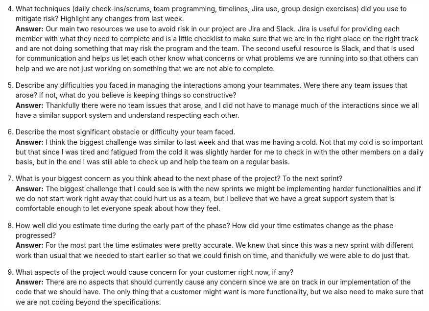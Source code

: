 4. What techniques (daily check-ins/scrums, team programming, timelines, Jira use, group design exercises) did you use to mitigate risk? Highlight any changes from last week.  
    **Answer:** Our main two resources we use to avoid risk in our project are Jira and Slack. Jira is useful for providing each member with what they need to complete and is a little checklist to make sure that we are in the right place on the right track and are not doing something that may risk the program and the team. The second useful resource is Slack, and that is used for communication and helps us let each other know what concerns or what problems we are running into so that others can help and we are not just working on something that we are not able to complete.

5. Describe any difficulties you faced in managing the interactions among your teammates. Were there any team issues that arose? If not, what do you believe is keeping things so constructive?  
    **Answer:** Thankfully there were no team issues that arose, and I did not have to manage much of the interactions since we all have a similar support system and understand respecting each other.

6. Describe the most significant obstacle or difficulty your team faced.  
    **Answer:** I think the biggest challenge was similar to last week and that was me having a cold. Not that my cold is so important but that since I was tired and fatigued from the cold it was slightly harder for me to check in with the other members on a daily basis, but in the end I was still able to check up and help the team on a regular basis.

7. What is your biggest concern as you think ahead to the next phase of the project? To the next sprint?  
    **Answer:** The biggest challenge that I could see is with the new sprints we might be implementing harder functionalities and if we do not start work right away that could hurt us as a team, but I believe that we have a great support system that is comfortable enough to let everyone speak about how they feel.

8. How well did you estimate time during the early part of the phase?  How did your time estimates change as the phase progressed?  
    **Answer:** For the most part the time estimates were pretty accurate. We knew that since this was a new sprint with different work than usual that we needed to start earlier so that we could finish on time, and thankfully we were able to do just that.

9. What aspects of the project would cause concern for your customer right now, if any?  
    **Answer:** There are no aspects that should currently cause any concern since we are on track in our implementation of the code that we should have. The only thing that a customer might want is more functionality, but we also need to make sure that we are not coding beyond the specifications.

